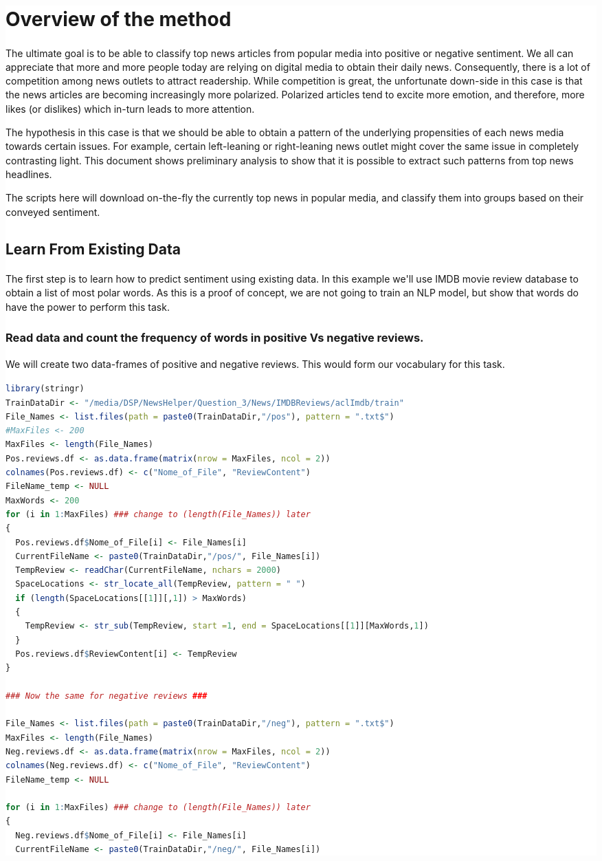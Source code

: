 Overview of the method
======================

The ultimate goal is to be able to classify top news articles from popular media into positive or negative sentiment. We all can appreciate that more and more people today are relying on digital media to obtain their daily news. Consequently, there is a lot of competition among news outlets to attract readership. While competition is great, the unfortunate down-side in this case is that the news articles are becoming increasingly more polarized. Polarized articles tend to excite more emotion, and therefore, more likes (or dislikes) which in-turn leads to more attention.

The hypothesis in this case is that we should be able to obtain a pattern of the underlying propensities of each news media towards certain issues. For example, certain left-leaning or right-leaning news outlet might cover the same issue in completely contrasting light. This document shows preliminary analysis to show that it is possible to extract such patterns from top news headlines.

The scripts here will download on-the-fly the currently top news in popular media, and classify them into groups based on their conveyed sentiment.

Learn From Existing Data
------------------------

The first step is to learn how to predict sentiment using existing data. In this example we'll use IMDB movie review database to obtain a list of most polar words. As this is a proof of concept, we are not going to train an NLP model, but show that words do have the power to perform this task.

### Read data and count the frequency of words in positive Vs negative reviews.

We will create two data-frames of positive and negative reviews. This would form our vocabulary for this task.

``` r
library(stringr)
TrainDataDir <- "/media/DSP/NewsHelper/Question_3/News/IMDBReviews/aclImdb/train"
File_Names <- list.files(path = paste0(TrainDataDir,"/pos"), pattern = ".txt$")
#MaxFiles <- 200
MaxFiles <- length(File_Names)
Pos.reviews.df <- as.data.frame(matrix(nrow = MaxFiles, ncol = 2))
colnames(Pos.reviews.df) <- c("Nome_of_File", "ReviewContent")
FileName_temp <- NULL
MaxWords <- 200
for (i in 1:MaxFiles) ### change to (length(File_Names)) later
{
  Pos.reviews.df$Nome_of_File[i] <- File_Names[i]
  CurrentFileName <- paste0(TrainDataDir,"/pos/", File_Names[i])
  TempReview <- readChar(CurrentFileName, nchars = 2000)
  SpaceLocations <- str_locate_all(TempReview, pattern = " ")
  if (length(SpaceLocations[[1]][,1]) > MaxWords)
  {
    TempReview <- str_sub(TempReview, start =1, end = SpaceLocations[[1]][MaxWords,1])
  }
  Pos.reviews.df$ReviewContent[i] <- TempReview
}

### Now the same for negative reviews ###

File_Names <- list.files(path = paste0(TrainDataDir,"/neg"), pattern = ".txt$")
MaxFiles <- length(File_Names)
Neg.reviews.df <- as.data.frame(matrix(nrow = MaxFiles, ncol = 2))
colnames(Neg.reviews.df) <- c("Nome_of_File", "ReviewContent")
FileName_temp <- NULL

for (i in 1:MaxFiles) ### change to (length(File_Names)) later
{
  Neg.reviews.df$Nome_of_File[i] <- File_Names[i]
  CurrentFileName <- paste0(TrainDataDir,"/neg/", File_Names[i])
```